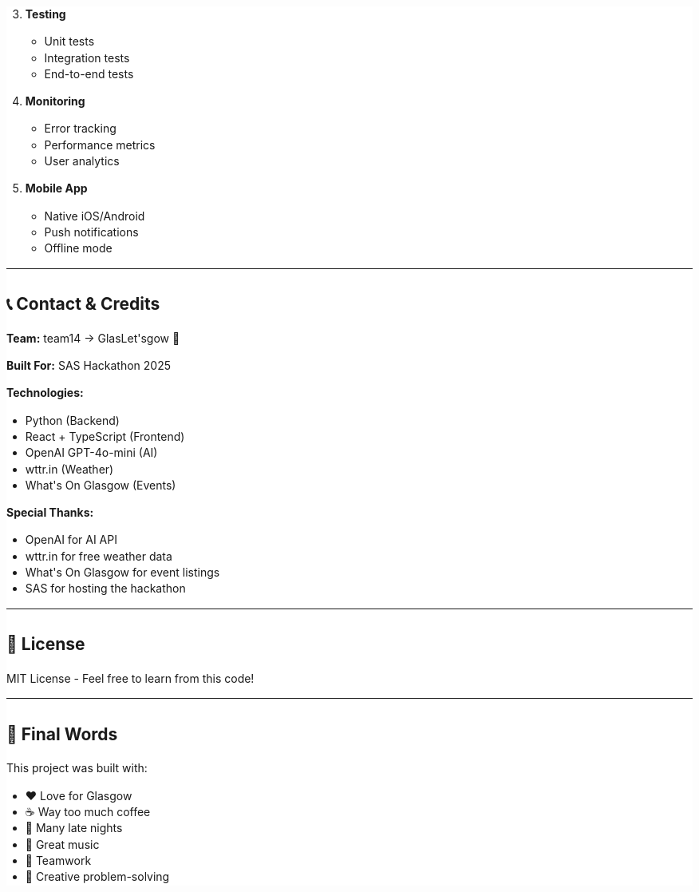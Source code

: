 3. **Testing**
   - Unit tests
   - Integration tests
   - End-to-end tests

4. **Monitoring**
   - Error tracking
   - Performance metrics
   - User analytics

5. **Mobile App**
   - Native iOS/Android
   - Push notifications
   - Offline mode

---

## 📞 Contact & Credits

**Team:** team14 → GlasLet'sgow 🎉

**Built For:** SAS Hackathon 2025

**Technologies:**
- Python (Backend)
- React + TypeScript (Frontend)
- OpenAI GPT-4o-mini (AI)
- wttr.in (Weather)
- What's On Glasgow (Events)

**Special Thanks:**
- OpenAI for AI API
- wttr.in for free weather data
- What's On Glasgow for event listings
- SAS for hosting the hackathon

---

## 📝 License

MIT License - Feel free to learn from this code!

---

## 🎉 Final Words

This project was built with:
- ❤️ Love for Glasgow
- ☕ Way too much coffee
- 🌙 Many late nights
- 🎵 Great music
- 🤝 Teamwork
- 🧠 Creative problem-solving
